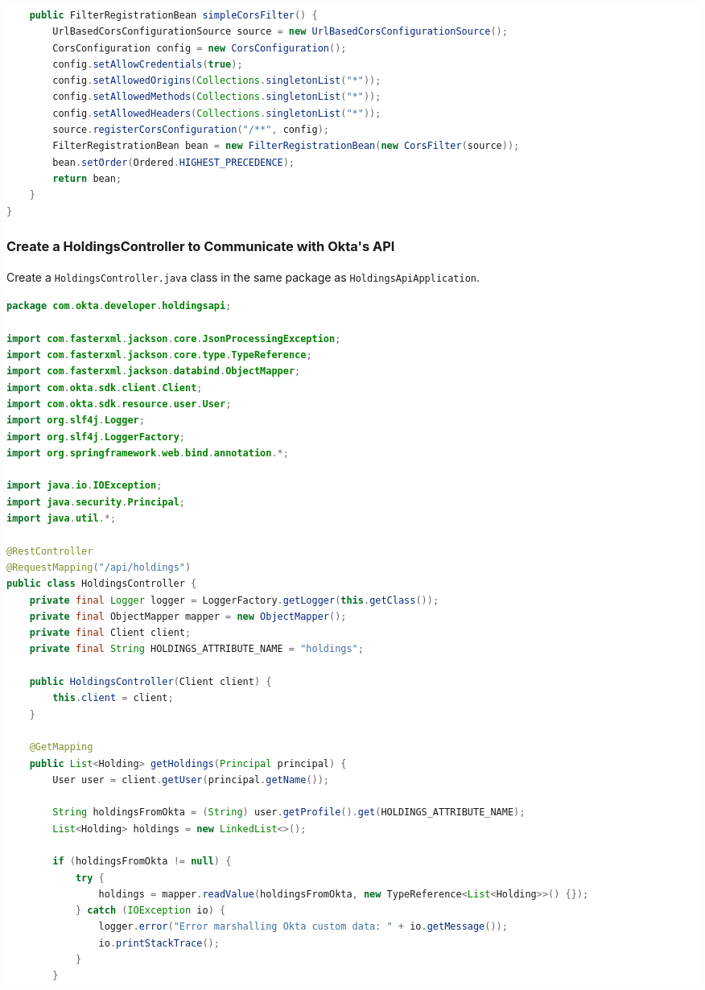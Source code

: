 ```java
    public FilterRegistrationBean simpleCorsFilter() {
        UrlBasedCorsConfigurationSource source = new UrlBasedCorsConfigurationSource();
        CorsConfiguration config = new CorsConfiguration();
        config.setAllowCredentials(true);
        config.setAllowedOrigins(Collections.singletonList("*"));
        config.setAllowedMethods(Collections.singletonList("*"));
        config.setAllowedHeaders(Collections.singletonList("*"));
        source.registerCorsConfiguration("/**", config);
        FilterRegistrationBean bean = new FilterRegistrationBean(new CorsFilter(source));
        bean.setOrder(Ordered.HIGHEST_PRECEDENCE);
        return bean;
    }
}
```

### Create a HoldingsController to Communicate with Okta's API

Create a `HoldingsController.java` class in the same package as `HoldingsApiApplication`.

```java
package com.okta.developer.holdingsapi;

import com.fasterxml.jackson.core.JsonProcessingException;
import com.fasterxml.jackson.core.type.TypeReference;
import com.fasterxml.jackson.databind.ObjectMapper;
import com.okta.sdk.client.Client;
import com.okta.sdk.resource.user.User;
import org.slf4j.Logger;
import org.slf4j.LoggerFactory;
import org.springframework.web.bind.annotation.*;

import java.io.IOException;
import java.security.Principal;
import java.util.*;

@RestController
@RequestMapping("/api/holdings")
public class HoldingsController {
    private final Logger logger = LoggerFactory.getLogger(this.getClass());
    private final ObjectMapper mapper = new ObjectMapper();
    private final Client client;
    private final String HOLDINGS_ATTRIBUTE_NAME = "holdings";

    public HoldingsController(Client client) {
        this.client = client;
    }

    @GetMapping
    public List<Holding> getHoldings(Principal principal) {
        User user = client.getUser(principal.getName());

        String holdingsFromOkta = (String) user.getProfile().get(HOLDINGS_ATTRIBUTE_NAME);
        List<Holding> holdings = new LinkedList<>();

        if (holdingsFromOkta != null) {
            try {
                holdings = mapper.readValue(holdingsFromOkta, new TypeReference<List<Holding>>() {});
            } catch (IOException io) {
                logger.error("Error marshalling Okta custom data: " + io.getMessage());
                io.printStackTrace();
            }
        }
```